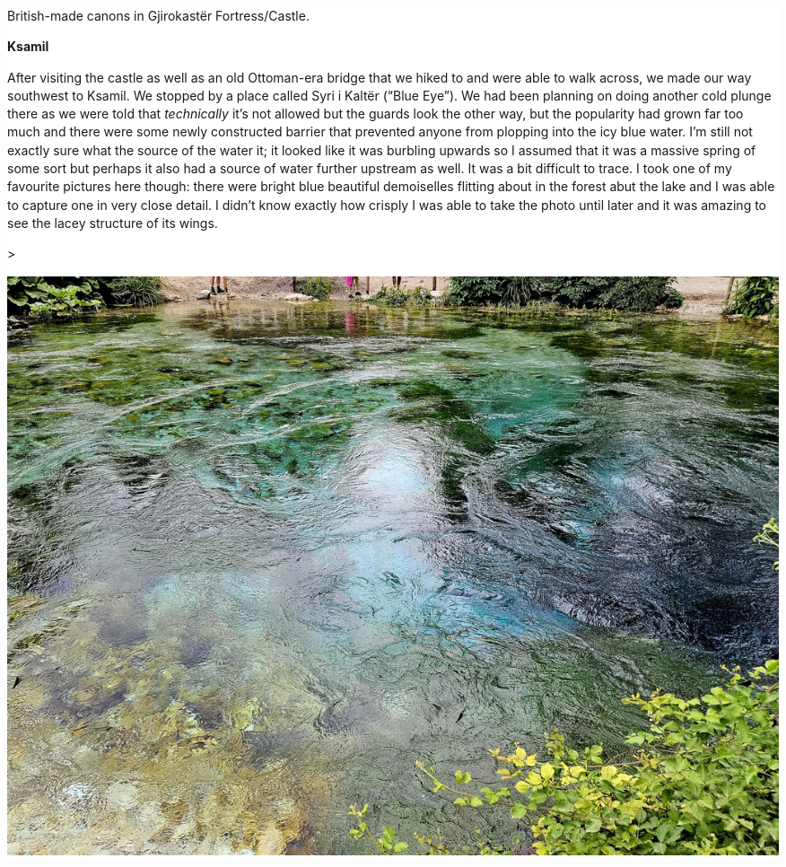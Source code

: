 <figcaption>

British-made canons in Gjirokastër Fortress/Castle.

</figcaption>

**Ksamil**

After visiting the castle as well as an old Ottoman-era bridge that we hiked to and were able to walk across, we made our way southwest to Ksamil. We stopped by a place called Syri i Kaltër (“Blue Eye”). We had been planning on doing another cold plunge there as we were told that _technically_ it’s not allowed but the guards look the other way, but the popularity had grown far too much and there were some newly constructed barrier that prevented anyone from plopping into the icy blue water. I’m still not exactly sure what the source of the water it; it looked like it was burbling upwards so I assumed that it was a massive spring of some sort but perhaps it also had a source of water further upstream as well. It was a bit difficult to trace. I took one of my favourite pictures here though: there were bright blue beautiful demoiselles flitting about in the forest abut the lake and I was able to capture one in very close detail. I didn’t know exactly how crisply I was able to take the photo until later and it was amazing to see the lacey structure of its wings.

\>

![](assets/img/tiran-and-the-albanian-riviera/20240526_154831_Original.jpeg)
